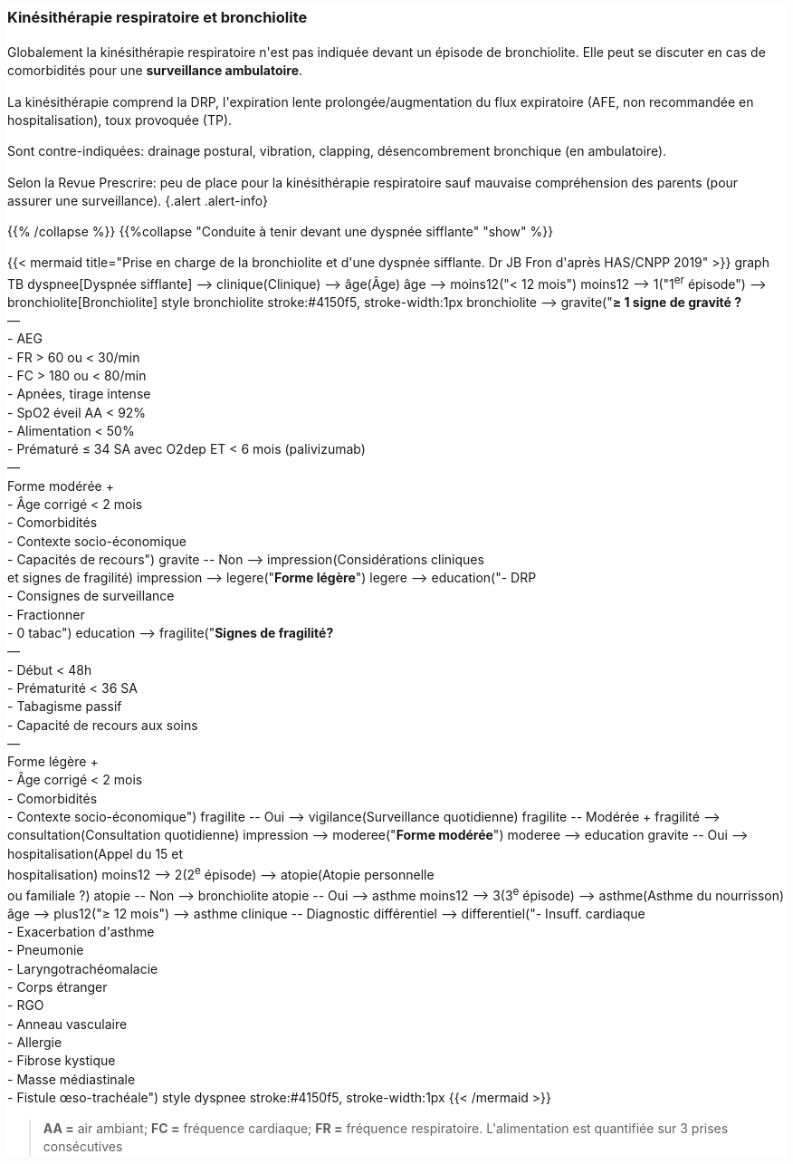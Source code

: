 ### Kinésithérapie respiratoire et bronchiolite

Globalement la kinésithérapie respiratoire n'est pas indiquée devant un épisode de bronchiolite. Elle peut se discuter en cas de comorbidités pour une **surveillance ambulatoire**.

La kinésithérapie comprend la DRP, l'expiration lente prolongée/augmentation du flux expiratoire (AFE, non recommandée en hospitalisation), toux provoquée (TP).

Sont contre-indiquées: drainage postural, vibration, clapping, désencombrement bronchique (en ambulatoire).

Selon la Revue Prescrire: peu de place pour la kinésithérapie respiratoire sauf mauvaise compréhension des parents (pour assurer une surveillance).
{.alert .alert-info}

{{% /collapse %}}
{{%collapse "Conduite à tenir devant une dyspnée sifflante" "show" %}}

{{< mermaid title="Prise en charge de la bronchiolite et d'une dyspnée sifflante. Dr JB Fron d'après HAS/CNPP 2019" >}}
graph TB
  dyspnee[Dyspnée sifflante] --> clinique(Clinique) --> âge(Âge)
    âge --> moins12("&lt; 12 mois")
      moins12 --> 1("1<sup>er</sup> épisode") --> bronchiolite[Bronchiolite]
      style bronchiolite stroke:#4150f5, stroke-width:1px
        bronchiolite --> gravite("<b>≥ 1 signe de gravité ?</b><br>—<br>- AEG<br>- FR &gt; 60 ou &lt; 30/min<br>- FC &gt; 180 ou &lt; 80/min<br>- Apnées, tirage intense<br>- SpO2 éveil AA &lt; 92%<br>- Alimentation &lt; 50%<br>- Prématuré ≤ 34 SA avec O2dep ET &lt; 6 mois (palivizumab)<br>—<br>Forme modérée +<br>- Âge corrigé &lt; 2 mois<br>- Comorbidités<br>- Contexte socio-économique<br>- Capacités de recours")
          gravite -- Non --> impression(Considérations cliniques<br>et signes de fragilité)
            impression --> legere("<b>Forme légère</b>")
              legere --> education("- DRP<br>- Consignes de surveillance<br>- Fractionner<br>- 0 tabac")
                education --> fragilite("<b>Signes de fragilité?</b><br>—<br>- Début &lt; 48h<br>- Prématurité &lt; 36 SA<br>- Tabagisme passif<br>- Capacité de recours aux soins<br>—<br>Forme légère +<br>- Âge corrigé &lt; 2 mois<br>- Comorbidités<br>- Contexte socio-économique")
                  fragilite -- Oui --> vigilance(Surveillance quotidienne)
                  fragilite -- Modérée + fragilité --> consultation(Consultation quotidienne)
            impression --> moderee("<b>Forme modérée</b>")
              moderee --> education
          gravite -- Oui --> hospitalisation(Appel du 15 et<br>hospitalisation)
      moins12 --> 2(2<sup>e</sup> épisode) --> atopie(Atopie personnelle<br>ou familiale ?)
        atopie -- Non --> bronchiolite
        atopie -- Oui --> asthme
      moins12 --> 3(3<sup>e</sup> épisode) --> asthme(Asthme du nourrisson)
    âge --> plus12("≥ 12 mois") --> asthme
    clinique -- Diagnostic différentiel --> differentiel("- Insuff. cardiaque<br>- Exacerbation d'asthme<br>- Pneumonie<br>- Laryngotrachéomalacie<br>- Corps étranger<br>- RGO<br>- Anneau vasculaire<br>- Allergie<br>- Fibrose kystique<br>- Masse médiastinale<br>- Fistule œso-trachéale")
    style dyspnee stroke:#4150f5, stroke-width:1px
{{< /mermaid >}}

> **AA =** air ambiant; **FC =** fréquence cardiaque; **FR =** fréquence respiratoire. L'alimentation est quantifiée sur 3 prises consécutives

